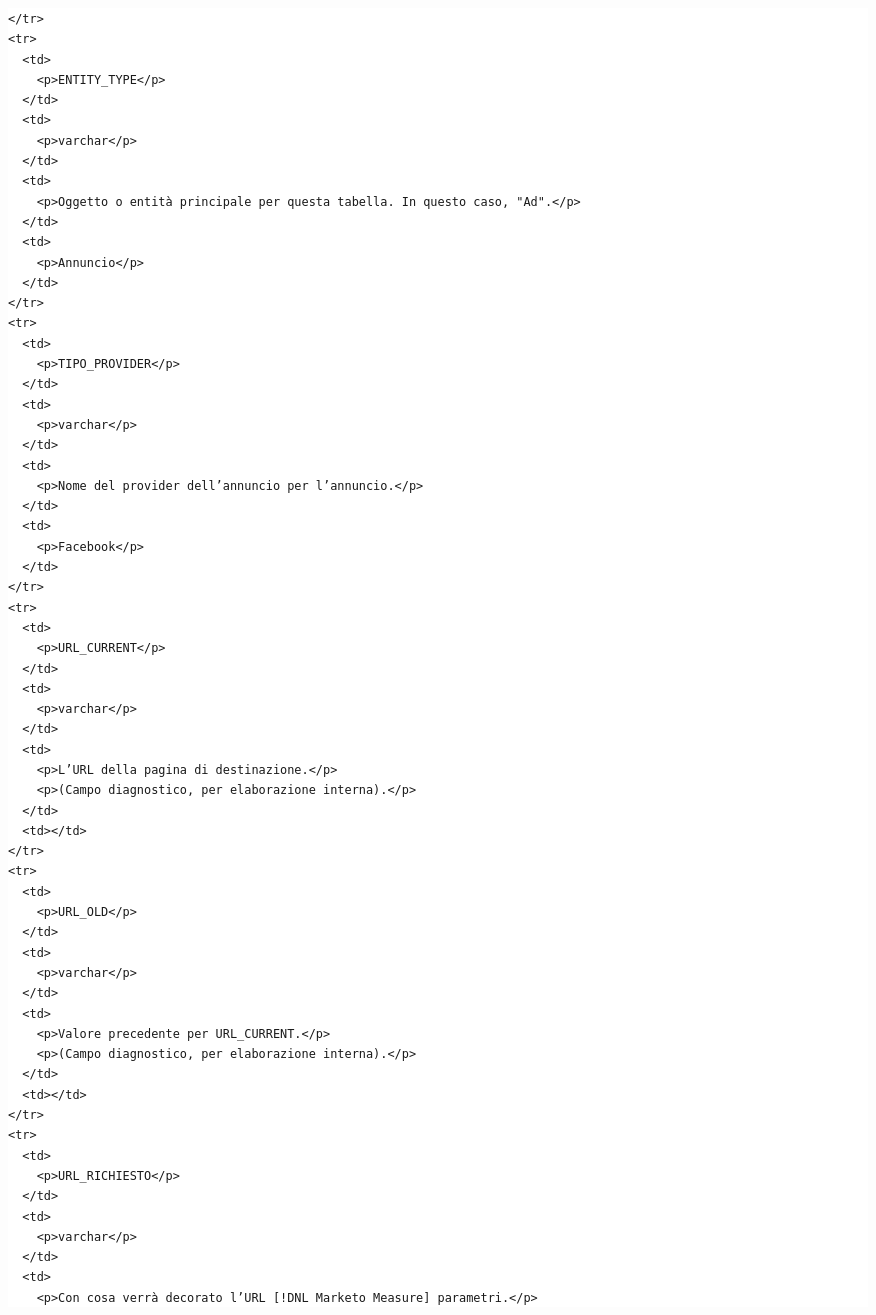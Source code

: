     </tr>
    <tr>
      <td>
        <p>ENTITY_TYPE</p>
      </td>
      <td>
        <p>varchar</p>
      </td>
      <td>
        <p>Oggetto o entità principale per questa tabella. In questo caso, "Ad".</p>
      </td>
      <td>
        <p>Annuncio</p>
      </td>
    </tr>
    <tr>
      <td>
        <p>TIPO_PROVIDER</p>
      </td>
      <td>
        <p>varchar</p>
      </td>
      <td>
        <p>Nome del provider dell’annuncio per l’annuncio.</p>
      </td>
      <td>
        <p>Facebook</p>
      </td>
    </tr>
    <tr>
      <td>
        <p>URL_CURRENT</p>
      </td>
      <td>
        <p>varchar</p>
      </td>
      <td>
        <p>L’URL della pagina di destinazione.</p>
        <p>(Campo diagnostico, per elaborazione interna).</p>
      </td>
      <td></td>
    </tr>
    <tr>
      <td>
        <p>URL_OLD</p>
      </td>
      <td>
        <p>varchar</p>
      </td>
      <td>
        <p>Valore precedente per URL_CURRENT.</p>
        <p>(Campo diagnostico, per elaborazione interna).</p>
      </td>
      <td></td>
    </tr>
    <tr>
      <td>
        <p>URL_RICHIESTO</p>
      </td>
      <td>
        <p>varchar</p>
      </td>
      <td>
        <p>Con cosa verrà decorato l’URL [!DNL Marketo Measure] parametri.</p>